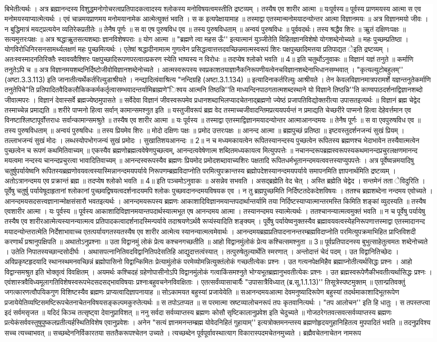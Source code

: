 बिभेतीत्यर्थः । अत्र ब्रह्मानन्दस्य विशुद्धमनोगोचरत्वप्रतिपादकत्वादस्य श्लोकस्य मनोविषयत्वमस्तीति द्रष्टव्यम् । तस्यैष एव शारीर आत्मा ॥ यःपूर्वस्य॥ पूर्वस्य प्राणमयस्य आत्मा स एव मनोमयस्याप्यात्मेत्यर्थः । एवं चान्नमयप्राणमय मनोमयानामेक आत्मेत्युक्तं भवति । स क इत्यपेक्षायामाह ॥ तस्माद्वा एतस्मान्मनोमयादन्योन्तर आत्मा विज्ञानमयः ॥ अत्र विज्ञानमयो जीवः । न बुद्धिमात्रं मयट्प्रत्ययेन व्यतिरेकप्रतीतेः ॥ तेनैष पूर्णः ॥ स वा एष पुरुषविध एव ॥ तस्य पुरुषविधताम् ॥ अन्वयं पुरुषविधः ॥ पूर्ववदर्थः। तस्य श्रद्धैव शिरः ॥ ऋुतं दक्षिणःपक्षः ॥ सत्यमुत्तरःपक्षः ॥ अत्र श्रद्धाऋुतसत्यशब्दाः ज्ञानविशेषपराः ॥ योग आत्मा ॥ "ब्रह्मणे त्वा महस ऊँ'' इत्यात्मानं युञ्जीतेति विहितज्ञानविशेषो योगशब्देनोच्यते ॥ महः पुच्छम्प्रतिष्ठा । योगविरोधिनिरसनसामर्थ्यलक्षणं महः पुच्छमित्यर्थः । एतेषां श्रद्धादीनामात्म गुणत्वेन प्रसिद्धत्वात्तत्तदवच्छिन्नमात्मस्वरूपं शिरः पक्षपुच्छादिमत्तया प्रतिपाद्यत ेइति द्रष्टव्यम् । अतःस्वस्मादनतिरिक्तैः स्वावयवैश्शिरः पक्षपुच्छादिरूपणपरत्वात्प्रकरण स्येति भाष्यस्य न विरोधः ॥ तदप्येष श्लोको भवति ॥ 4॥ इति चतुर्थोऽनुवाकः ॥ विज्ञानं यज्ञं तनुते ॥ कर्माणि तनुतेऽपि च ॥ अत्र विज्ञानमयशब्दनिर्दिष्टोजीवोविज्ञानशब्देनोच्यते । आत्मस्वरूपस्य स्वप्रकाशतयाज्ञानैकनिरूपणीयत्वेनचविज्ञानशब्देनाभिधानसम्भवात् । "कृत्यल्युटोबहुलम्'' (अष्टा.3.3.113) इति जानातीत्यर्थेकर्तरिल्युडाश्रीयते । नन्द्यादित्वंवाश्रित्य "नन्दिग्रहि (अष्टा.3.1.134) ॥ इत्यादिनाकर्तरिल्युः आश्रीयते । तेन केवलविज्ञानमात्रपरामर्शे यज्ञन्तनुतेकर्माणि तनुतेपिचे"ति प्रतिपादितवैदिकलौकिककर्मकर्तृत्वासम्भवादन्तर्यामिब्राह्मणे"िश्वय आत्मनि तिष्ठन्नि''ति माध्यन्दिनपाठगतात्मशब्दस्थाने यो विज्ञाने तिष्ठन्नि''ति काण्वपाठदर्शनाद्विज्ञानशब्दो जीवात्मपरः । विज्ञानं देवास्सर्वे ब्रह्मज्येष्ठमुपासते ॥ सर्वेदेवा विज्ञानं जीवस्वरूपमेव प्रधानशब्दाभिलप्यादचेतनाद्ब्रह्मणो ज्येष्ठं प्रजापतिविद्योक्तरीत्या उपासतइत्यर्थः ॥ विज्ञानं ब्रह्म चेद्वेद तस्माच्चेन्न प्रमाद्यति ॥ शरीरे पाप्मनो हित्वा सर्वान् कामान्समश्नुत इति ॥ यस्तुजीवरूपं ब्रह्म वेद तस्माच्चजीवादन्तिमप्रत्ययपर्यन्तं न प्रमाद्यति चेच्छरीरे पाप्मनो हित्वा देहेवर्त्तमान एव विनष्टाश्लिष्टापूर्वोत्तराधः सर्वान्कामान्समश्रुते ॥ तस्यैष एव शारीर आत्मा ॥ यः पूर्वस्य ॥ तस्माद्वा एतस्माद्विज्ञानमयादन्योन्तर आत्माआनन्दमयः ॥ तेनैष पूर्णः ॥ स वा एवपुरुषविध एव ॥ तस्य पुरुषविधताम् ॥ अन्वयं पुरुषविधः ॥ तस्य प्रियमेव शिरः ॥ मोदो दक्षिणः पक्षः ॥ प्रमोद उत्तरःपक्षः ॥ आनन्द आत्मा ॥ ब्रह्मपुच्छं प्रतिष्ठा ॥ इष्टवस्तुदर्शनजन्यं सुखं प्रियम् । तल्लाभजन्यं सुखं मोदः । लब्धस्योपभोगजन्यं सुखं प्रमोदः । सुखातिशयआनन्दः ॥ 2॥ न च मध्यमकायत्वेन रूपितस्यानन्दस्य पुच्छत्वेन रूपितस्य ब्रह्मणश्च भेदाभावेन तस्यैवात्मत्वेन पुच्छत्वेन च रूपणं कथमितिवाच्यम् ॥ एकस्यैव ब्रह्मणोब्रह्मत्ववेषेणपुच्छत्वम्, आनन्दत्ववेषेणात्म शब्दितमध्यकायत्व मित्युपपत्तेः ॥ नचानन्दरूपब्रह्मस्वरूपस्यकथमानन्दप्रचुरलक्षणमानन्द मयत्वमा नन्दस्य चानन्दप्रचुरत्वा भावादितिवाच्यम् ॥ आनन्दस्वरूपस्यैव ब्रह्मणः प्रियमोद प्रमोदशब्दावाच्यशिरः पक्षतादि रूपितधर्मभूतानन्दमयत्ववत्तस्याप्युपपत्तेः । अत्र पूर्वेष्वन्नमयादिषु चतुर्षुपर्यायेष्वनि रूपितस्यब्रह्मणोवयवत्वस्यास्मिन्नानन्दमयपर्याये निरूपणम्ब्रह्मविदाप्नोति परमित्युपक्रान्तस्य ब्रह्मोपदेशस्यानन्दमयपर्याये समापनमिति ज्ञापनार्थमिति द्रष्टव्यम् । अतोऽत्रानन्दमय एव प्रक्रान्तं ब्रह्म ॥ तदप्येष श्लोको भवति ॥ 4॥ इति पञ्चमोऽनुवाकः ॥ असन्नेव सभवति । असद्ब्रह्मेति वेद चेत् । अस्ति ब्रह्मेति चेद्वेद । सन्तमेनं तता ेविदुरिति । पूर्वेषु चतुर्षु पर्यायेषूदाहृतानां श्लोकानां पुच्छवद्विषयत्वदर्शनादयमपि श्लोकः पुच्छवदानन्दमयविषयक एव । न तु ब्रह्मपुच्छमिति निर्दिष्टतदेकदेशविषयः । ततश्च ब्रह्मशब्देना नन्दमय एवोच्यते । आनन्दमयसदसत्त्वज्ञानान्मोक्षसंसारौ भवतइत्यर्थः । आनन्दमयरूपस्य ब्रह्मणः आकाशादिविज्ञानमयान्तपदार्थान्तर्यामि तया निर्दिष्टस्याप्यात्मान्तरमस्ति किमिति शङ्कां व्युदस्यति ॥ तस्यैष एवशारीर आत्मा । यः पूर्वस्य ॥ पूर्वस्य आकाशादिविज्ञानमयान्तपदार्थस्यात्मभूत एष आनन्दमय आत्मा । तस्यानन्दमय स्यात्मेत्यर्थः । ततश्चानन्यात्मत्वमुक्तं भवति ॥ न च पूर्वेषु पर्यायेषु तस्यैष एव शारीरआत्मेत्यस्यानन्यात्मत्व प्रतिपादकत्वादर्शनादस्मिन्पर्याये तदाश्रयणेऽर्थवै रूप्यंस्यादिति शङ्क्यम् । पूर्वेषु पर्यायेष्वनुक्तस्यैव ब्रह्मावयवत्वस्येहनिरूपणात्तस्माद्वा एतस्मादानन्द मयादन्योन्तरात्मेति निर्देशाभावाच्च एतत्पर्यायगतस्यतस्यैष एव शारीर आत्मेत्य स्यानन्यात्मत्वमेवार्थः । आनन्दमयब्रह्मप्रतिपादनानन्तरम्ब्रह्मविदाप्नोति परमित्युपक्रमाभिहित प्राप्तिविशदी करणार्थं प्रश्रानुपक्षिपति ॥ अथातोऽनुप्रश्नाः ॥ उता विद्वानमुं लोकं प्रेत्य कश्चनगच्छतीति ॥ आहो विद्वानमुंलोकं प्रेत्य कश्चित्समश्नुता ॥ 3॥ पूर्वप्रतिपादनस्य बुभुत्साहेतुत्वमतः शब्देनोच्यते । उतेति निपातस्यच्छान्दसोदीर्घः । अथासपत्नानितिवदविद्वानितिपदेसतिहि आद्युदात्तत्वंस्यात् । तत्पुरुषेतुल्यार्थेति स्मरणात् । अन्तोदात्तं चेदं पदम् । उत विद्वानितिच्छेदः । अविप्रकृष्टहृदयादि स्थानस्थमनवच्छिन्नं ब्रह्मोपासिनो विद्वान्किमितः प्रेत्यामुंलोकं परमेव्योमन्नित्युक्तंलोकं गच्छतीत्येकः प्रश्नः । उत गत्यनपेक्षमिहैव ब्रह्माप्नोतीत्यर्थसिद्धः प्रश्नः । आहो विद्वान्समश्रुत इति भोक्तृत्वं विवक्षितम् । अयमर्थः कश्चिदहं ग्रहेणोपासीनोऽपि विद्वानमुंलोकं गत्वाकिंसमश्नुते भोग्यभूतब्रह्मानुभवतीत्येकः प्रश्नः । उत ब्रह्मस्वरूपेणैकीभवतीत्यर्थासिद्धः प्रश्नः । एवंशास्त्रवैविध्यमूलागतिविशेषस्वरूपभेदसदसद्भावविषयाः प्रश्नाःबहुवचनेनविवक्षिताः । एतत्सर्वंव्यासाचार्यैः "उपासात्रैविध्यात् (ब्र.सू.1.1.13)'' तिसूत्रेस्पष्टमुक्तम् ॥ एतान्प्रतिवक्तुं जगत्कारणत्वौपयिकगुण विशिष्टस्यैव ब्रह्मणः प्राप्यत्वादिज्ञापनायाह ॥ सोऽकामयत बहुस्यां प्रजायेयेति ॥ सआनन्दमयआत्मा देवमनुष्यादिरूपेण बहुस्यां तदर्थमाकाशादिभूतरूपेण प्रजायेयेतिव्यष्टिसमष्टिरूपचेतनाचेतनविषयसङ्कल्पमकुरुतेत्यर्थः ॥ स तपोऽतप्यत ॥ स परमात्मा स्रष्टव्यालोचनरूपं तपः कृतवानित्यर्थः । "तप आलोचन'' इति हि धातुः । स तपस्तप्त्वा इदं सर्वमसृजत ॥ यदिदं किञ्च तत्सृष्ट्वा देवानुप्राविशत् ॥ ननु सर्वदा सर्वव्याप्तस्य ब्रह्मणः कोसौ सृष्टिकालानुप्रवेश इति चेदुच्यते ॥ गोजठरेगतवत्सवत्सर्वव्याप्तस्य ब्रह्मणः प्रत्येकंसर्ववस्तुषुपुष्कलप्रतीत्यर्हस्थितिविशेष एवानुप्रवेशः । अनेन "सत्यं ज्ञानमनन्तम्ब्रह्म योवेदनिहितं गुहायाम्'' इत्यत्रोक्तमनन्तस्य ब्रह्मणोहृदयगुहानिहितत्व मुपपादितं भवति ॥ तदनुप्रविश्य सच्च त्यच्चाभवत् ॥ सच्छब्देननिर्विकारतया सततैकरूपश्चेतन उच्यते । त्यच्छब्देन पूर्वपूर्वावस्थात्याग विकारास्पदमचेतनमुच्यते । ब्रह्मैवचेतनाचेतन नामरूप